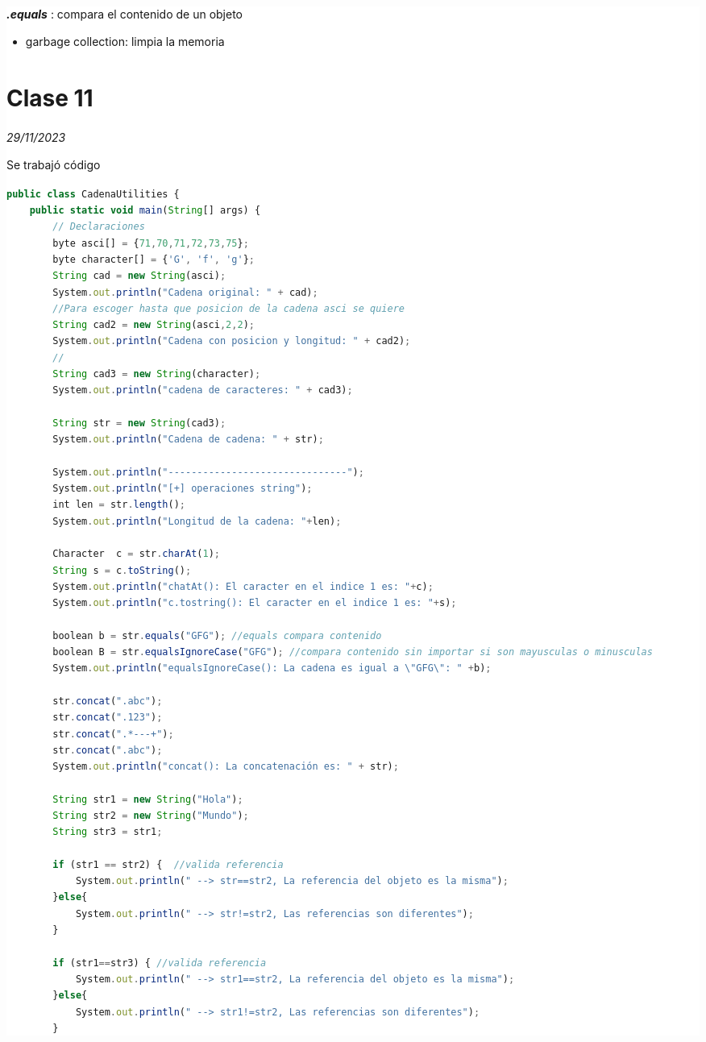 ***.equals*** : compara el contenido de un objeto

- garbage collection: limpia la memoria

# Clase 11

*29/11/2023*

Se trabajó código
```js
public class CadenaUtilities {
    public static void main(String[] args) {
        // Declaraciones
        byte asci[] = {71,70,71,72,73,75};
        byte character[] = {'G', 'f', 'g'};
        String cad = new String(asci);
        System.out.println("Cadena original: " + cad);
        //Para escoger hasta que posicion de la cadena asci se quiere
        String cad2 = new String(asci,2,2);
        System.out.println("Cadena con posicion y longitud: " + cad2);
        //
        String cad3 = new String(character);
        System.out.println("cadena de caracteres: " + cad3);

        String str = new String(cad3);
        System.out.println("Cadena de cadena: " + str);

        System.out.println("-------------------------------");
        System.out.println("[+] operaciones string");
        int len = str.length();
        System.out.println("Longitud de la cadena: "+len);

        Character  c = str.charAt(1);
        String s = c.toString();
        System.out.println("chatAt(): El caracter en el indice 1 es: "+c);
        System.out.println("c.tostring(): El caracter en el indice 1 es: "+s);

        boolean b = str.equals("GFG"); //equals compara contenido
        boolean B = str.equalsIgnoreCase("GFG"); //compara contenido sin importar si son mayusculas o minusculas
        System.out.println("equalsIgnoreCase(): La cadena es igual a \"GFG\": " +b);

        str.concat(".abc");
        str.concat(".123");
        str.concat(".*---+");
        str.concat(".abc");
        System.out.println("concat(): La concatenación es: " + str);

        String str1 = new String("Hola");
        String str2 = new String("Mundo");
        String str3 = str1;

        if (str1 == str2) {  //valida referencia
            System.out.println(" --> str==str2, La referencia del objeto es la misma");
        }else{
            System.out.println(" --> str!=str2, Las referencias son diferentes");
        }

        if (str1==str3) { //valida referencia
            System.out.println(" --> str1==str2, La referencia del objeto es la misma");
        }else{
            System.out.println(" --> str1!=str2, Las referencias son diferentes");
        }

```